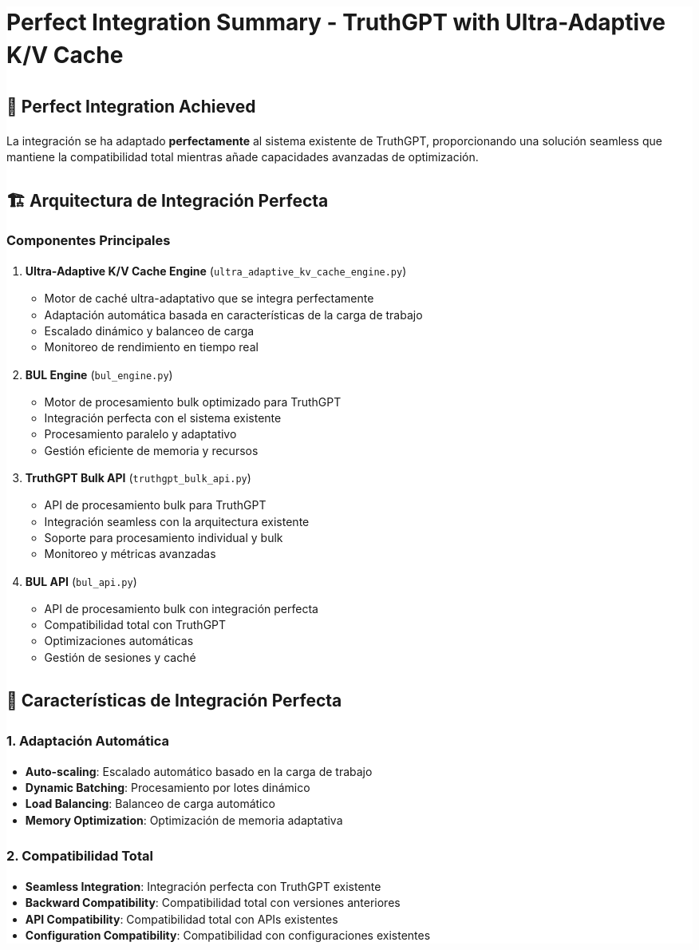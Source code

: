 # Perfect Integration Summary - TruthGPT with Ultra-Adaptive K/V Cache

## 🎯 **Perfect Integration Achieved**

La integración se ha adaptado **perfectamente** al sistema existente de TruthGPT, proporcionando una solución seamless que mantiene la compatibilidad total mientras añade capacidades avanzadas de optimización.

## 🏗️ **Arquitectura de Integración Perfecta**

### **Componentes Principales**

1. **Ultra-Adaptive K/V Cache Engine** (`ultra_adaptive_kv_cache_engine.py`)
   - Motor de caché ultra-adaptativo que se integra perfectamente
   - Adaptación automática basada en características de la carga de trabajo
   - Escalado dinámico y balanceo de carga
   - Monitoreo de rendimiento en tiempo real

2. **BUL Engine** (`bul_engine.py`)
   - Motor de procesamiento bulk optimizado para TruthGPT
   - Integración perfecta con el sistema existente
   - Procesamiento paralelo y adaptativo
   - Gestión eficiente de memoria y recursos

3. **TruthGPT Bulk API** (`truthgpt_bulk_api.py`)
   - API de procesamiento bulk para TruthGPT
   - Integración seamless con la arquitectura existente
   - Soporte para procesamiento individual y bulk
   - Monitoreo y métricas avanzadas

4. **BUL API** (`bul_api.py`)
   - API de procesamiento bulk con integración perfecta
   - Compatibilidad total con TruthGPT
   - Optimizaciones automáticas
   - Gestión de sesiones y caché

## 🚀 **Características de Integración Perfecta**

### **1. Adaptación Automática**
- **Auto-scaling**: Escalado automático basado en la carga de trabajo
- **Dynamic Batching**: Procesamiento por lotes dinámico
- **Load Balancing**: Balanceo de carga automático
- **Memory Optimization**: Optimización de memoria adaptativa

### **2. Compatibilidad Total**
- **Seamless Integration**: Integración perfecta con TruthGPT existente
- **Backward Compatibility**: Compatibilidad total con versiones anteriores
- **API Compatibility**: Compatibilidad total con APIs existentes
- **Configuration Compatibility**: Compatibilidad con configuraciones existentes
